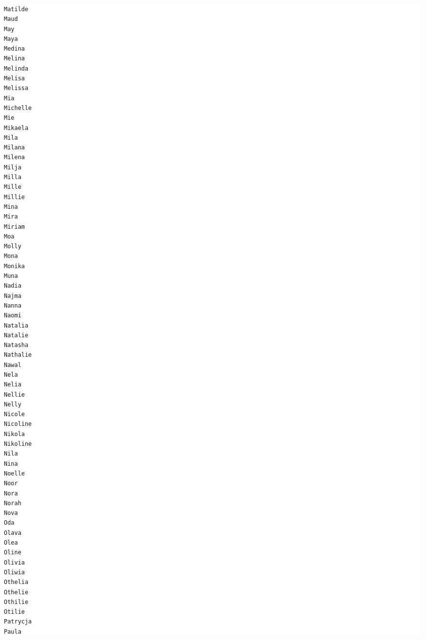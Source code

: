     Matilde
    Maud
    May
    Maya
    Medina
    Melina
    Melinda
    Melisa
    Melissa
    Mia
    Michelle
    Mie
    Mikaela
    Mila
    Milana
    Milena
    Milja
    Milla
    Mille
    Millie
    Mina
    Mira
    Miriam
    Moa
    Molly
    Mona
    Monika
    Muna
    Nadia
    Najma
    Nanna
    Naomi
    Natalia
    Natalie
    Natasha
    Nathalie
    Nawal
    Nela
    Nelia
    Nellie
    Nelly
    Nicole
    Nicoline
    Nikola
    Nikoline
    Nila
    Nina
    Noelle
    Noor
    Nora
    Norah
    Nova
    Oda
    Olava
    Olea
    Oline
    Olivia
    Oliwia
    Othelia
    Othelie
    Othilie
    Otilie
    Patrycja
    Paula